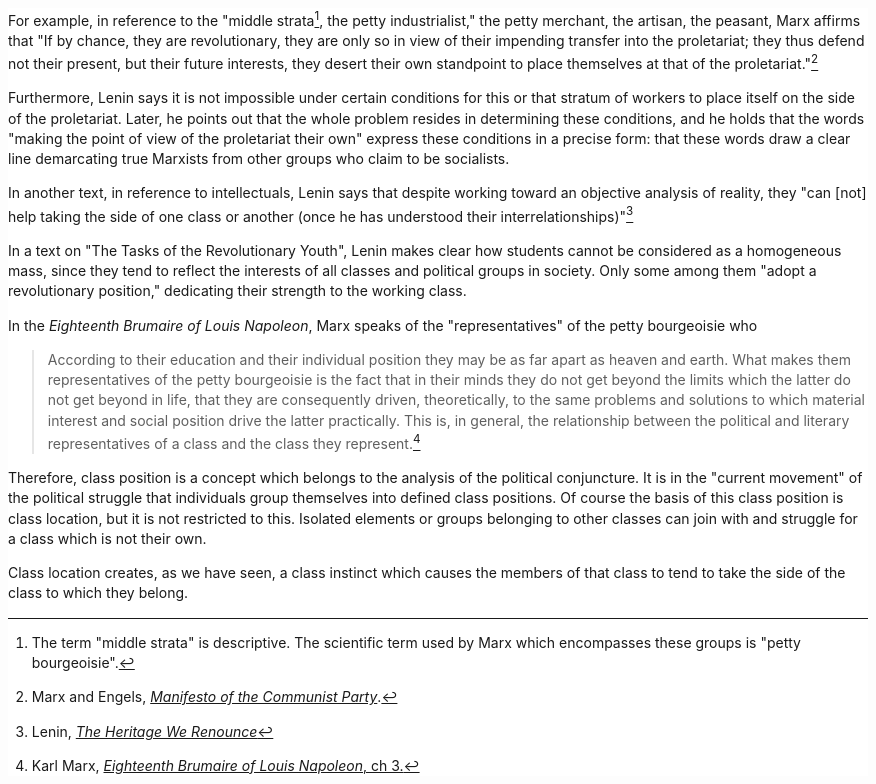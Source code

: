 For example, in reference to the "middle strata[^9.mh.147],
the petty industrialist," the petty merchant, the artisan,
the peasant, Marx affirms that "If by chance, they are revolutionary, they are only so in
view of their impending transfer into the proletariat; they thus defend not their present, but their
future interests, they desert their own standpoint to place themselves at that of the proletariat."[^9.commman]

[^9.mh.147]: The term "middle strata" is descriptive. The scientific
  term used by Marx which encompasses these groups is "petty bourgeoisie".
[^9.commman]: Marx and Engels, [*Manifesto of the Communist Party*](https://www.marxists.org/archive/marx/works/1848/communist-manifesto/ch01.htm#007).

Furthermore, Lenin says it is not impossible under
certain conditions for this or that stratum of workers to
place itself on the side of the proletariat. Later, he
points out that the whole problem resides in determining
these conditions, and he holds that the words "making the
point of view of the proletariat their own" express these
conditions in a precise form: that these words draw a clear
line demarcating true Marxists from other groups who
claim to be socialists.

In another text, in reference to intellectuals, Lenin says
that despite working toward an objective analysis of reality,
they
"can [not] help taking the side of one class or another (once he has understood their interrelationships)"[^9.mh.150]

[^9.mh.150]: Lenin, [*The Heritage We Renounce*](https://www.marxists.org/archive/lenin/works/1897/dec/31c.htm)

In a text on "The Tasks of the Revolutionary Youth", 
Lenin makes clear how students cannot be considered as
a homogeneous mass, since they tend to reflect the interests
of all classes and political groups in society.
Only some among them "adopt a revolutionary position,"
dedicating their strength to the working class.

In the *Eighteenth Brumaire of Louis Napoleon*, Marx
speaks of the "representatives" of the petty bourgeoisie
who

> According to their education and their individual position they may be as far apart as heaven and earth. What makes them representatives of the petty bourgeoisie is the fact that in their minds they do not get beyond the limits which the latter do not get beyond in life, that they are consequently driven, theoretically, to the same problems and solutions to which material interest and social position drive the latter practically. This is, in general, the relationship between the political and literary representatives of a class and the class they represent.[^9.brumaire]

[^9.brumaire]: Karl Marx, [*Eighteenth Brumaire of Louis Napoleon*, ch 3.](https://www.marxists.org/archive/marx/works/1852/18th-brumaire/ch03.htm)

Therefore, class position is a concept which belongs to the
analysis of the political conjuncture. It is in the "current
movement" of the political struggle that individuals group
themselves into defined class positions. Of course the basis
of this class position is class location, but it is not restricted
to this. Isolated elements or groups belonging to other
classes can join with and struggle for a class which is not
their own.

Class location creates, as we have seen, a class instinct
which causes the members of that class to tend to take the
side of the class to which they belong.


[^9.1]: ["Marx to J. Weydemeyer in New York"](https://www.marxists.org/archive/marx/works/1852/letters/52_03_05-ab.htm).
[^9.2]: Lenin, [*A Great Beginning*](https://www.marxists.org/archive/lenin/works/1919/jun/19.htm).
[^9.3]: Karl Marx, *Capital*, Vol. 3, p. 926.
[^9.4]: Lenin, op. cit.
[^9.6]: Karl Marx, [*Theories of Surplus Value*, chapter 8](https://www.marxists.org/archive/marx/works/1863/theories-surplus-value/ch08.htm).
[^9.7]: Ibid., [chapter 9](https://www.marxists.org/archive/marx/works/1863/theories-surplus-value/ch09.htm).
[^9.8]: Karl Marx, *Capital*, Vol I, pp. 723-724.
[^9.9]: Karl Marx, *Capital*, Vol. III, pp. 406-407.
[^9.10]: Karl Marx, *Capital*, Vol. III, pp. 414-415.
[^9.translation.1]: Translator: In Chile, *asignación familiar* ("family allowance") refers
[^9.11]: Lenin, [*What Is To Be Done?*, ch. 2](https://www.marxists.org/archive/lenin/works/1901/witbd/ii.htm).
[^9.12]: Ibid.
[^9.holy]: Marx and Engels, [*The Holy Family*, ch. 4](https://www.marxists.org/archive/marx/works/1845/holy-family/ch04.htm).
[^9.socdem]: Translator: At this time, "social democracy" was the general name of the mainstream current of Marxist socialism, rather than the name of a type of welfarist capitalism.
[^9.13]: Lenin, [*The Urgent Tasks of Our Movement*](https://www.marxists.org/archive/lenin/works/1900/nov/tasks.htm).
[^9.14]: Lenin, [*What the “Friends of the People” Are and How They Fight the Social-Democrats*](https://www.marxists.org/archive/lenin/works/1894/friends/append03.htm#v01zz99h-326-GUESS). 
[^9.joubert]: This section is fundamentally based on an unpublished text of Joubert.
[^9.15]: Karl Marx, *Capital*, Vol. I, p. 382
[^9.16]: Karl Marx, [*The Eighteenth Brumaire of Louis Napoleon*, ch. 4](https://www.marxists.org/archive/marx/works/1852/18th-brumaire/ch04.htm).
[^9.17]: Lenin, [*What the “Friends of the People” Are and How They Fight the Social-Democrats*](https://www.marxists.org/archive/lenin/works/1894/friends/append03.htm#v01zz99h-326-GUESS).
[^9.18]: Georg Lukács, [*History and Class Consciousness*](https://www.marxists.org/ebooks/lukacs/history_and_class_consciousness_georg_lukacs.pdf), p. 70.
[^9.20]: Nicos Poulantzas, *Political Power and Social Classes* (NLB, 1973), p. 79.
[^9.21]: Ibid., p. 80.
[^9.traeger]: TODO, needs citation from English edition of *Capital*.
[^9.personified]: Karl Marx, *Capital*, Vol 1, p. 342.
[^9.prodproc]: TODO: needs citation from English edition of *Capital*.